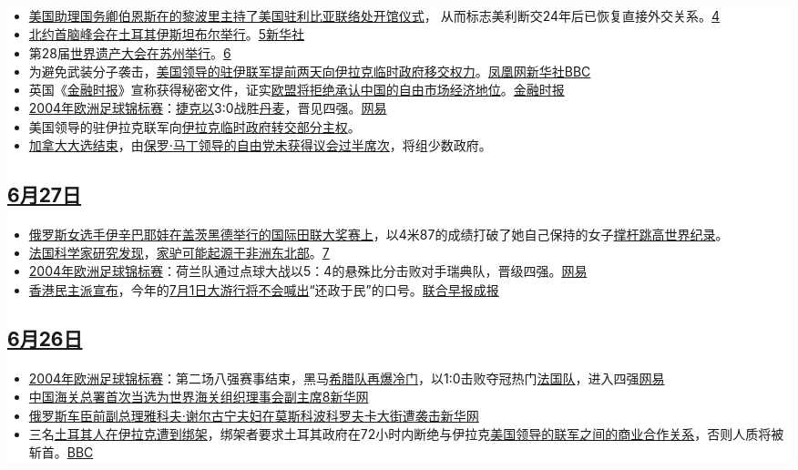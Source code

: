   - [美国助理国务卿](../Page/美国.md "wikilink")[伯恩斯在](https://zh.wikipedia.org/wiki/伯恩斯 "wikilink")[的黎波里主持了美国驻](../Page/的黎波里.md "wikilink")[利比亚联络处开馆仪式](../Page/利比亚.md "wikilink")，
    从而标志美利断交24年后已恢复直接外交关系。[4](https://web.archive.org/web/20040911091243/http://news.china.com/zh_cn/international/1000/20040629/11754095.html)
  - [北约首脑峰会在](https://zh.wikipedia.org/wiki/北约首脑峰会 "wikilink")[土耳其](../Page/土耳其.md "wikilink")[伊斯坦布尔举行](https://zh.wikipedia.org/wiki/伊斯坦布尔 "wikilink")。[5](http://news.eastday.com/eastday/news/news/node4941/node23485/userobject1ai325470.html)[新华社](http://news.xinhuanet.com/world/2004-06/28/content_1550127.htm)
  - 第28届[世界遗产大会在](../Page/世界遗产.md "wikilink")[苏州举行](https://zh.wikipedia.org/wiki/苏州 "wikilink")。[6](http://news.sina.com.cn/c/2004-06-28/02573538109.shtml)
  - 为避免武装分子袭击，[美国领导的驻伊联军提前两天向](../Page/美国.md "wikilink")[伊拉克临时政府移交权力](../Page/伊拉克.md "wikilink")。[凤凰网](http://www.phoenixtv.com/home/news/world/200406/28/282839.html)[新华社](http://news.xinhuanet.com/world/2004-06/28/content_1551580.htm)[BBC](http://news.bbc.co.uk/chinese/simp/hi/newsid_3840000/newsid_3845500/3845557.stm)
  - 英国《[金融时报](https://zh.wikipedia.org/wiki/金融时报 "wikilink")》宣称获得秘密文件，证实[欧盟将拒绝承认](https://zh.wikipedia.org/wiki/欧盟 "wikilink")[中国的自由](https://zh.wikipedia.org/wiki/中国 "wikilink")[市场经济地位](../Page/市场经济.md "wikilink")。[金融时报](http://zhongwen.ft.com/servlet/ContentServer?pagename=FTChina/StoryFT/FullStory&c=StoryFT&cid=1087373293223&p=1039878132466)
  - [2004年欧洲足球锦标赛](https://zh.wikipedia.org/wiki/2004年欧洲足球锦标赛 "wikilink")：[捷克以](../Page/捷克.md "wikilink")3:0战胜[丹麦](https://zh.wikipedia.org/wiki/丹麦 "wikilink")，晋见四强。[网易](http://eurocup.163.com/2004w06/12596/2004w06_1088369218759.html)
  - 美国领导的驻伊拉克联军向[伊拉克临时政府转交部分主权](../Page/伊拉克临时政府.md "wikilink")。
  - [加拿大大选结束](../Page/加拿大.md "wikilink")，由[保罗·马丁领导的自由党未获得议会过半席次](https://zh.wikipedia.org/wiki/保罗·马丁 "wikilink")，将组少数政府。

## [6月27日](../Page/6月27日.md "wikilink")

  - [俄罗斯女选手](../Page/俄罗斯.md "wikilink")[伊辛巴耶娃在](https://zh.wikipedia.org/wiki/伊辛巴耶娃 "wikilink")[盖茨黑德举行的](https://zh.wikipedia.org/wiki/盖茨黑德 "wikilink")[国际田联大奖赛上](https://zh.wikipedia.org/wiki/国际田联大奖赛 "wikilink")，以4米87的成绩打破了她自己保持的女子[撑杆跳高世界纪录](../Page/撑杆跳高.md "wikilink")。
  - [法国科学家研究发现](https://zh.wikipedia.org/wiki/法国 "wikilink")，[家驴可能起源于](https://zh.wikipedia.org/wiki/家驴 "wikilink")[非洲东北部](../Page/非洲.md "wikilink")。[7](http://news.xinhuanet.com/st/2004-06/28/content_1550662.htm)
  - [2004年欧洲足球锦标赛](https://zh.wikipedia.org/wiki/2004年欧洲足球锦标赛 "wikilink")：荷兰队通过点球大战以5：4的悬殊比分击败对手瑞典队，晋级四强。[网易](http://eurocup.163.com/2004w06/12595/2004w06_1088286013436.html)
  - [香港民主派宣布](../Page/香港.md "wikilink")，今年的[7月1日大游行将不会喊出](../Page/7月1日.md "wikilink")“还政于民”的口号。[联合早报](http://www.zaobao.com/special/newspapers/2004/06/others280604b.html)[成报](https://web.archive.org/web/20040628155223/http://singpao.com/20040628/local/570970.html)

## [6月26日](../Page/6月26日.md "wikilink")

  - [2004年欧洲足球锦标赛](https://zh.wikipedia.org/wiki/2004年欧洲足球锦标赛 "wikilink")：第二场八强赛事结束，黑马[希腊队再爆冷门](../Page/希腊.md "wikilink")，以1:0击败夺冠热门[法国队](https://zh.wikipedia.org/wiki/法国 "wikilink")，进入四强[网易](http://eurocup.163.com/2004w06/12594/2004w06_1088197246338.html)
  - [中国海关总署首次当选为](https://zh.wikipedia.org/wiki/中国海关总署 "wikilink")[世界海关组织理事会副主席](https://zh.wikipedia.org/wiki/世界海关组织理事会 "wikilink")[8](http://news.xinhuanet.com/world/2004-06/26/content_1548851.htm)[新华网](http://news.xinhuanet.com/newscenter/2004-06/26/content_1548495.htm)
  - [俄罗斯](../Page/俄罗斯.md "wikilink")[车臣前副总理](https://zh.wikipedia.org/wiki/车臣 "wikilink")[雅科夫·谢尔古宁夫妇在](https://zh.wikipedia.org/wiki/雅科夫·谢尔古宁 "wikilink")[莫斯科波科罗夫卡大街遭袭击](../Page/莫斯科.md "wikilink")[新华网](http://news.xinhuanet.com/world/2004-06/26/content_1548043.htm)
  - 三名[土耳其人在伊拉克遭到绑架](../Page/土耳其.md "wikilink")，绑架者要求土耳其政府在72小时内断绝与伊拉克[美国领导的联军之间的商业合作关系](../Page/美国.md "wikilink")，否则人质将被斩首。[BBC](http://news.bbc.co.uk/chinese/simp/hi/newsid_3840000/newsid_3843300/3843333.stm)
